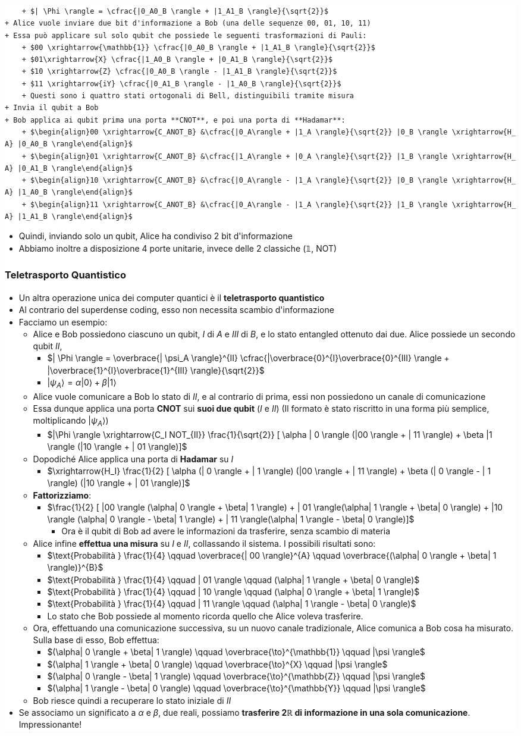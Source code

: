 		+ $| \Phi \rangle = \cfrac{|0_A0_B \rangle + |1_A1_B \rangle}{\sqrt{2}}$
	+ Alice vuole inviare due bit d'informazione a Bob (una delle sequenze 00, 01, 10, 11)
	+ Essa può applicare sul solo qubit che possiede le seguenti trasformazioni di Pauli:
		+ $00 \xrightarrow{\mathbb{1}} \cfrac{|0_A0_B \rangle + |1_A1_B \rangle}{\sqrt{2}}$
		+ $01\xrightarrow{X} \cfrac{|1_A0_B \rangle + |0_A1_B \rangle}{\sqrt{2}}$
		+ $10 \xrightarrow{Z} \cfrac{|0_A0_B \rangle - |1_A1_B \rangle}{\sqrt{2}}$
		+ $11 \xrightarrow{iY} \cfrac{|0_A1_B \rangle - |1_A0_B \rangle}{\sqrt{2}}$
		+ Questi sono i quattro stati ortogonali di Bell, distinguibili tramite misura
	+ Invia il qubit a Bob
	+ Bob applica ai qubit prima una porta **CNOT**, e poi una porta di **Hadamar**:
		+ $\begin{align}00 \xrightarrow{C_ANOT_B} &\cfrac{|0_A\rangle + |1_A \rangle}{\sqrt{2}} |0_B \rangle \xrightarrow{H_A} |0_A0_B \rangle\end{align}$
		+ $\begin{align}01 \xrightarrow{C_ANOT_B} &\cfrac{|1_A\rangle + |0_A \rangle}{\sqrt{2}} |1_B \rangle \xrightarrow{H_A} |0_A1_B \rangle\end{align}$
		+ $\begin{align}10 \xrightarrow{C_ANOT_B} &\cfrac{|0_A\rangle - |1_A \rangle}{\sqrt{2}} |0_B \rangle \xrightarrow{H_A} |1_A0_B \rangle\end{align}$
		+ $\begin{align}11 \xrightarrow{C_ANOT_B} &\cfrac{|0_A\rangle - |1_A \rangle}{\sqrt{2}} |1_B \rangle \xrightarrow{H_A} |1_A1_B \rangle\end{align}$
+ Quindi, inviando solo un qubit, Alice ha condiviso 2 bit d'informazione
+ Abbiamo inoltre a disposizione 4 porte unitarie, invece delle 2 classiche ($\mathbb{1}$, NOT)
### Teletrasporto Quantistico
+ Un altra operazione unica dei computer quantici è il **teletrasporto quantistico**
+ Al contrario del superdense coding, esso non necessita scambio d'informazione
+ Facciamo un esempio:
	+ Alice e Bob possiedono ciascuno un qubit, $I$ di $A$ e $III$ di $B$, e lo stato entangled ottenuto dai due. Alice possiede un secondo qubit $II$,
		+ $| \Phi \rangle = \overbrace{| \psi_A \rangle}^{II} \cfrac{|\overbrace{0}^{I}\overbrace{0}^{III} \rangle + |\overbrace{1}^{I}\overbrace{1}^{III} \rangle}{\sqrt{2}}$
		+ $| \psi_A \rangle = \alpha |0 \rangle + \beta | 1 \rangle$
	+ Alice vuole comunicare a Bob lo stato di $II$, e al contrario di prima, essi non possiedono un canale di comunicazione
	+ Essa dunque applica una porta **CNOT** sui **suoi due qubit** ($I$ e $II$) (Il formato è stato riscritto in una forma più semplice, moltiplicando $| \psi_A \rangle$)
		+ $|\Phi \rangle \xrightarrow{C_I NOT_{II}} \frac{1}{\sqrt{2}} [ \alpha | 0 \rangle (|00 \rangle + | 11 \rangle) + \beta |1 \rangle (|10 \rangle + | 01 \rangle)]$
	+ Dopodiché Alice applica una porta di **Hadamar** su $I$
		+ $\xrightarrow{H_I} \frac{1}{2} [ \alpha (| 0 \rangle + | 1 \rangle) (|00 \rangle + | 11 \rangle) + \beta (| 0 \rangle - | 1 \rangle) (|10 \rangle + | 01 \rangle)]$
	+ **Fattorizziamo**:
		+ $\frac{1}{2} [ |00 \rangle (\alpha| 0 \rangle + \beta| 1 \rangle) + | 01 \rangle(\alpha| 1 \rangle + \beta| 0 \rangle) + |10 \rangle (\alpha| 0 \rangle - \beta| 1 \rangle) + | 11 \rangle(\alpha| 1 \rangle - \beta| 0 \rangle)]$
			+ Ora è il qubit di Bob ad avere le informazioni da trasferire, senza scambio di materia
	+ Alice infine **effettua una misura** su $I$ e $II$, collassando il sistema. I possibili risultati sono:
		+ $\text{Probabilità } \frac{1}{4} \qquad \overbrace{| 00 \rangle}^{A} \qquad \overbrace{(\alpha| 0 \rangle + \beta| 1 \rangle)}^{B}$
		+ $\text{Probabilità } \frac{1}{4} \qquad | 01 \rangle \qquad (\alpha| 1 \rangle + \beta| 0 \rangle)$
		+ $\text{Probabilità } \frac{1}{4} \qquad | 10 \rangle \qquad (\alpha| 0 \rangle + \beta| 1 \rangle)$
		+ $\text{Probabilità } \frac{1}{4} \qquad | 11 \rangle \qquad (\alpha| 1 \rangle - \beta| 0 \rangle)$
		+ Lo stato che Bob possiede al momento ricorda quello che Alice voleva trasferire. 
	+ Ora, effettuando una comunicazione successiva, su un nuovo canale tradizionale, Alice comunica a Bob cosa ha misurato. Sulla base di esso, Bob effettua:
		+ $(\alpha| 0 \rangle + \beta| 1 \rangle) \qquad \overbrace{\to}^{\mathbb{1}} \qquad |\psi \rangle$
		+ $(\alpha| 1 \rangle + \beta| 0 \rangle) \qquad \overbrace{\to}^{X} \qquad |\psi \rangle$
		+ $(\alpha| 0 \rangle - \beta| 1 \rangle) \qquad \overbrace{\to}^{\mathbb{Z}} \qquad |\psi \rangle$
		+ $(\alpha| 1 \rangle - \beta| 0 \rangle) \qquad \overbrace{\to}^{\mathbb{Y}} \qquad |\psi \rangle$
	+ Bob riesce quindi a recuperare lo stato iniziale di $II$
+ Se associamo un significato a $\alpha$ e $\beta$, due reali, possiamo **trasferire $2 \mathbb{R}$ di informazione in una sola comunicazione**. Impressionante!